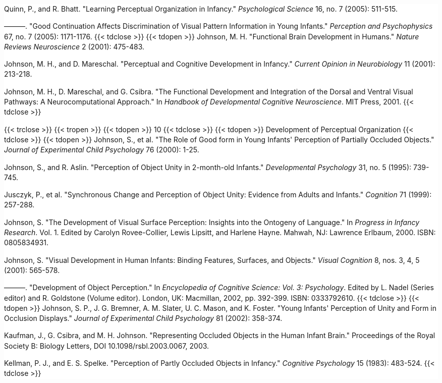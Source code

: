 Quinn, P., and R. Bhatt. "Learning Perceptual Organization in Infancy." _Psychological Science_ 16, no. 7 (2005): 511-515.  
  
———. "Good Continuation Affects Discrimination of Visual Pattern Information in Young Infants." _Perception and Psychophysics_ 67, no. 7 (2005): 1171-1176.
{{< tdclose >}}
{{< tdopen >}}
Johnson, M. H. "Functional Brain Development in Humans." _Nature Reviews Neuroscience_ 2 (2001): 475-483.  
  
Johnson, M. H., and D. Mareschal. "Perceptual and Cognitive Development in Infancy." _Current Opinion in Neurobiology_ 11 (2001): 213-218.  
  
Johnson, M. H., D. Mareschal, and G. Csibra. "The Functional Development and Integration of the Dorsal and Ventral Visual Pathways: A Neurocomputational Approach." In _Handbook of Developmental Cognitive Neuroscience_. MIT Press, 2001.
{{< tdclose >}}

{{< trclose >}}
{{< tropen >}}
{{< tdopen >}}
10
{{< tdclose >}}
{{< tdopen >}}
Development of Perceptual Organization
{{< tdclose >}}
{{< tdopen >}}
Johnson, S., et al. "The Role of Good form in Young Infants' Perception of Partially Occluded Objects." _Journal of Experimental Child Psychology_ 76 (2000): 1-25.  
  
Johnson, S., and R. Aslin. "Perception of Object Unity in 2-month-old Infants." _Developmental Psychology_ 31, no. 5 (1995): 739-745.  
  
Jusczyk, P., et al. "Synchronous Change and Perception of Object Unity: Evidence from Adults and Infants." _Cognition_ 71 (1999): 257-288.  
  
Johnson, S. "The Development of Visual Surface Perception: Insights into the Ontogeny of Language." In _Progress in Infancy Research_. Vol. 1. Edited by Carolyn Rovee-Collier, Lewis Lipsitt, and Harlene Hayne. Mahwah, NJ: Lawrence Erlbaum, 2000. ISBN: 0805834931.  
  
Johnson, S. "Visual Development in Human Infants: Binding Features, Surfaces, and Objects." _Visual Cognition_ 8, nos. 3, 4, 5 (2001): 565-578.  
  
———. "Development of Object Perception." In _Encyclopedia of Cognitive Science: Vol. 3: Psychology_. Edited by L. Nadel (Series editor) and R. Goldstone (Volume editor). London, UK: Macmillan, 2002, pp. 392-399. ISBN: 0333792610.
{{< tdclose >}}
{{< tdopen >}}
Johnson, S. P., J. G. Bremner, A. M. Slater, U. C. Mason, and K. Foster. "Young Infants' Perception of Unity and Form in Occlusion Displays." _Journal of Experimental Child Psychology_ 81 (2002): 358-374.  
  
Kaufman, J., G. Csibra, and M. H. Johnson. "Representing Occluded Objects in the Human Infant Brain." Proceedings of the Royal Society B: Biology Letters, DOI 10.1098/rsbl.2003.0067, 2003.  
  
Kellman, P. J., and E. S. Spelke. "Perception of Partly Occluded Objects in Infancy." _Cognitive Psychology_ 15 (1983): 483-524.
{{< tdclose >}}
